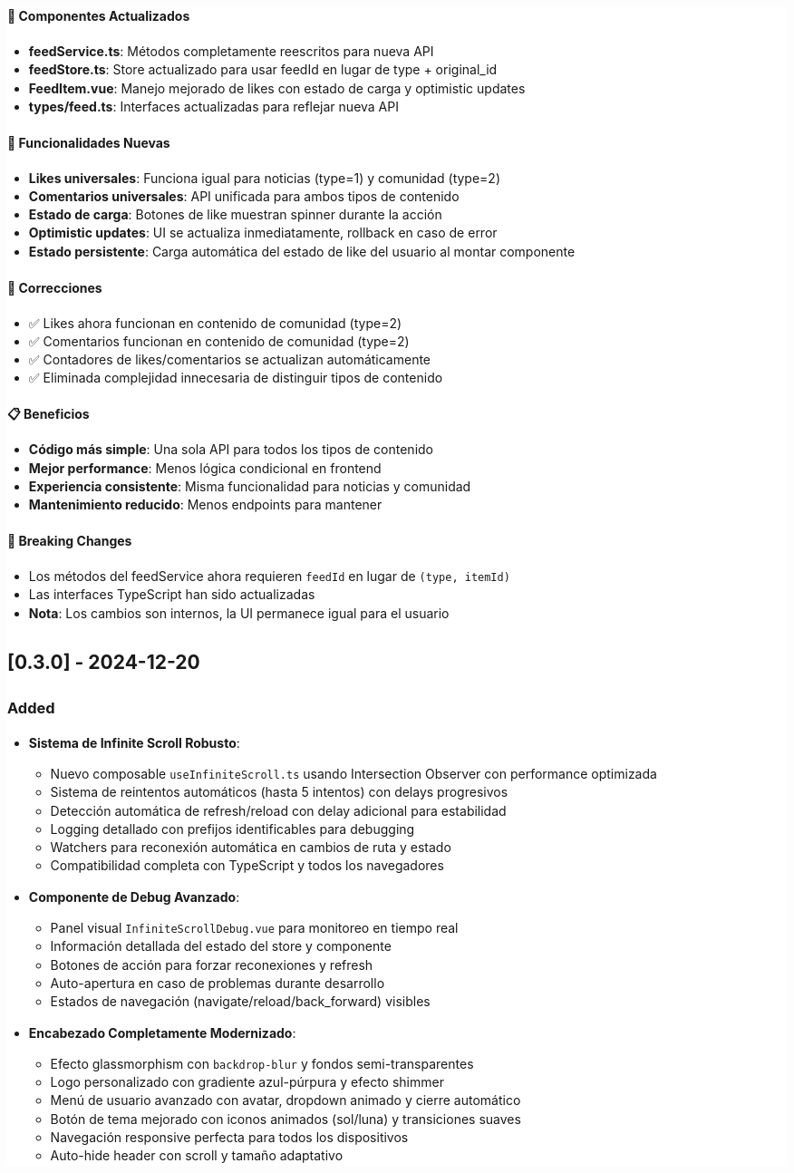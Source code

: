 #### 🔧 Componentes Actualizados
- **feedService.ts**: Métodos completamente reescritos para nueva API
- **feedStore.ts**: Store actualizado para usar feedId en lugar de type + original_id
- **FeedItem.vue**: Manejo mejorado de likes con estado de carga y optimistic updates
- **types/feed.ts**: Interfaces actualizadas para reflejar nueva API

#### 🎯 Funcionalidades Nuevas
- **Likes universales**: Funciona igual para noticias (type=1) y comunidad (type=2)
- **Comentarios universales**: API unificada para ambos tipos de contenido
- **Estado de carga**: Botones de like muestran spinner durante la acción
- **Optimistic updates**: UI se actualiza inmediatamente, rollback en caso de error
- **Estado persistente**: Carga automática del estado de like del usuario al montar componente

#### 🐛 Correcciones
- ✅ Likes ahora funcionan en contenido de comunidad (type=2)
- ✅ Comentarios funcionan en contenido de comunidad (type=2)
- ✅ Contadores de likes/comentarios se actualizan automáticamente
- ✅ Eliminada complejidad innecesaria de distinguir tipos de contenido

#### 📋 Beneficios
- **Código más simple**: Una sola API para todos los tipos de contenido
- **Mejor performance**: Menos lógica condicional en frontend
- **Experiencia consistente**: Misma funcionalidad para noticias y comunidad
- **Mantenimiento reducido**: Menos endpoints para mantener

#### 🔧 Breaking Changes
- Los métodos del feedService ahora requieren `feedId` en lugar de `(type, itemId)`
- Las interfaces TypeScript han sido actualizadas
- **Nota**: Los cambios son internos, la UI permanece igual para el usuario

## [0.3.0] - 2024-12-20

### Added
- **Sistema de Infinite Scroll Robusto**:
  - Nuevo composable `useInfiniteScroll.ts` usando Intersection Observer con performance optimizada
  - Sistema de reintentos automáticos (hasta 5 intentos) con delays progresivos
  - Detección automática de refresh/reload con delay adicional para estabilidad
  - Logging detallado con prefijos identificables para debugging
  - Watchers para reconexión automática en cambios de ruta y estado
  - Compatibilidad completa con TypeScript y todos los navegadores

- **Componente de Debug Avanzado**:
  - Panel visual `InfiniteScrollDebug.vue` para monitoreo en tiempo real
  - Información detallada del estado del store y componente
  - Botones de acción para forzar reconexiones y refresh
  - Auto-apertura en caso de problemas durante desarrollo
  - Estados de navegación (navigate/reload/back_forward) visibles

- **Encabezado Completamente Modernizado**:
  - Efecto glassmorphism con `backdrop-blur` y fondos semi-transparentes
  - Logo personalizado con gradiente azul-púrpura y efecto shimmer
  - Menú de usuario avanzado con avatar, dropdown animado y cierre automático
  - Botón de tema mejorado con iconos animados (sol/luna) y transiciones suaves
  - Navegación responsive perfecta para todos los dispositivos
  - Auto-hide header con scroll y tamaño adaptativo

